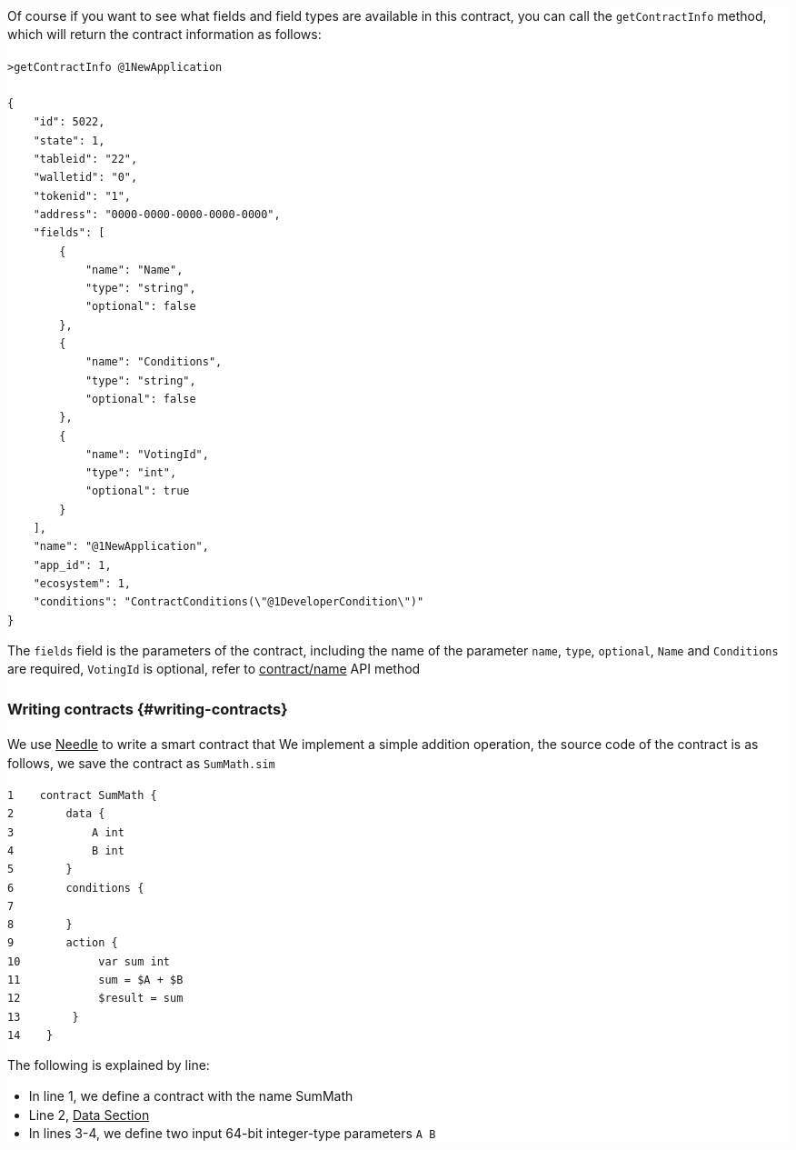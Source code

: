 Of course if you want to see what fields and field types are available in this contract, you can call the `getContractInfo` method, which will return the contract information as follows:
```text
>getContractInfo @1NewApplication

{
    "id": 5022,
    "state": 1,
    "tableid": "22",
    "walletid": "0",
    "tokenid": "1",
    "address": "0000-0000-0000-0000-0000",
    "fields": [
        {
            "name": "Name",
            "type": "string",
            "optional": false
        },
        {
            "name": "Conditions",
            "type": "string",
            "optional": false
        },
        {
            "name": "VotingId",
            "type": "int",
            "optional": true
        }
    ],
    "name": "@1NewApplication",
    "app_id": 1,
    "ecosystem": 1,
    "conditions": "ContractConditions(\"@1DeveloperCondition\")"
}
```
The `fields` field is the parameters of the contract, including the name of the parameter `name`, `type`, `optional`, 
`Name` and `Conditions` are required, `VotingId` is optional, refer to [contract/name](../reference/api2.md#contract-name) API method


### Writing contracts {#writing-contracts}
We use [Needle](../topics/script.md#needle-contract-language) to write a smart contract that
We implement a simple addition operation, the source code of the contract is as follows, we save the contract as `SumMath.sim`
```text
1    contract SumMath {
2        data {
3            A int
4            B int
5        }
6        conditions {
7    
8        }
9        action {
10            var sum int
11            sum = $A + $B
12            $result = sum
13        }
14    }
```
The following is explained by line:
-	In line 1, we define a contract with the name SumMath
-	Line 2, [Data Section](../topics/script.md#data-section)
-	In lines 3-4, we define two input 64-bit integer-type parameters `A B`